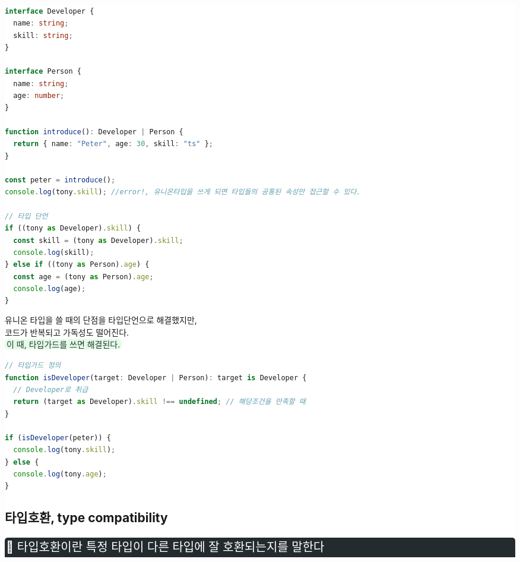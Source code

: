 ```ts
interface Developer {
  name: string;
  skill: string;
}

interface Person {
  name: string;
  age: number;
}

function introduce(): Developer | Person {
  return { name: "Peter", age: 30, skill: "ts" };
}

const peter = introduce();
console.log(tony.skill); //error!, 유니온타입을 쓰게 되면 타입들의 공통된 속성만 접근할 수 있다.

// 타입 단언
if ((tony as Developer).skill) {
  const skill = (tony as Developer).skill;
  console.log(skill);
} else if ((tony as Person).age) {
  const age = (tony as Person).age;
  console.log(age);
}
```

유니온 타입을 쓸 때의 단점을 타입단언으로 해결했지만,  
코드가 반복되고 가독성도 떨어진다.  
<span style="padding:0 3px;border-radius:5px;background-color:#E1FEE5;color:#34343c;">이 때, 타입가드를 쓰면 해결된다.</span>

```ts
// 타입가드 정의
function isDeveloper(target: Developer | Person): target is Developer {
  // Developer로 취급
  return (target as Developer).skill !== undefined; // 해당조건을 만족할 때
}

if (isDeveloper(peter)) {
  console.log(tony.skill);
} else {
  console.log(tony.age);
}
```

## 타입호환, type compatibility

<div style="margin-bottom:15px;font-size:20px;background-color:rgb(35,43,47);color:white;font-weight:normal;border-top-left-radius:5px;border-top-right-radius:5px;padding:2px;overflow-x:auto;white-space:nowrap;">
    🐁 타입호환이란 특정 타입이 다른 타입에 잘 호환되는지를 말한다
</div>
